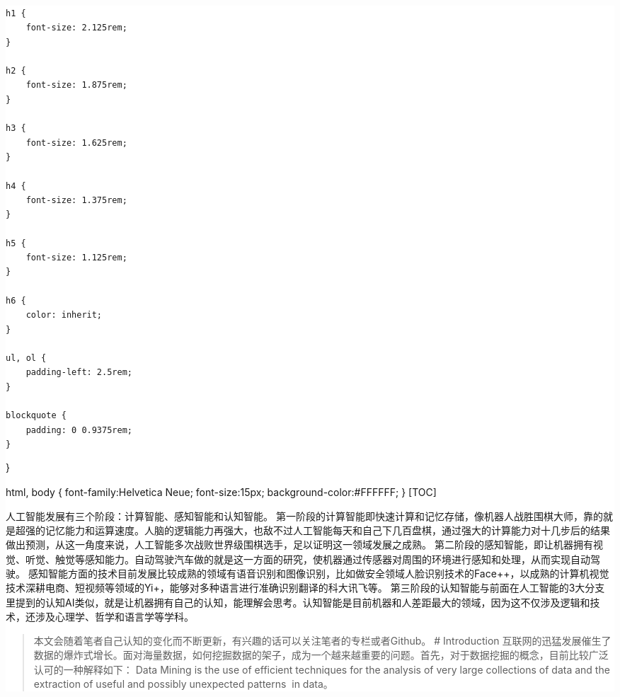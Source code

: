     h1 {
        font-size: 2.125rem;
    }

    h2 {
        font-size: 1.875rem;
    }

    h3 {
        font-size: 1.625rem;
    }

    h4 {
        font-size: 1.375rem;
    }

    h5 {
        font-size: 1.125rem;
    }

    h6 {
        color: inherit;
    }

    ul, ol {
        padding-left: 2.5rem;
    }

    blockquote {
        padding: 0 0.9375rem;
    }
}

html, body {
    font-family:Helvetica Neue;
    font-size:15px;
    background-color:#FFFFFF;
}
[TOC]


人工智能发展有三个阶段：计算智能、感知智能和认知智能。
第一阶段的计算智能即快速计算和记忆存储，像机器人战胜围棋大师，靠的就是超强的记忆能力和运算速度。人脑的逻辑能力再强大，也敌不过人工智能每天和自己下几百盘棋，通过强大的计算能力对十几步后的结果做出预测，从这一角度来说，人工智能多次战败世界级围棋选手，足以证明这一领域发展之成熟。
第二阶段的感知智能，即让机器拥有视觉、听觉、触觉等感知能力。自动驾驶汽车做的就是这一方面的研究，使机器通过传感器对周围的环境进行感知和处理，从而实现自动驾驶。
感知智能方面的技术目前发展比较成熟的领域有语音识别和图像识别，比如做安全领域人脸识别技术的Face++，以成熟的计算机视觉技术深耕电商、短视频等领域的Yi+，能够对多种语言进行准确识别翻译的科大讯飞等。
第三阶段的认知智能与前面在人工智能的3大分支里提到的认知AI类似，就是让机器拥有自己的认知，能理解会思考。认知智能是目前机器和人差距最大的领域，因为这不仅涉及逻辑和技术，还涉及心理学、哲学和语言学等学科。

> 本文会随着笔者自己认知的变化而不断更新，有兴趣的话可以关注笔者的专栏或者Github。
# Introduction
互联网的迅猛发展催生了数据的爆炸式增长。面对海量数据，如何挖掘数据的架子，成为一个越来越重要的问题。首先，对于数据挖掘的概念，目前比较广泛认可的一种解释如下：
> Data Mining is the use of efficient techniques for the analysis of very large collections of data and the extraction of useful and possibly unexpected patterns  in data。
